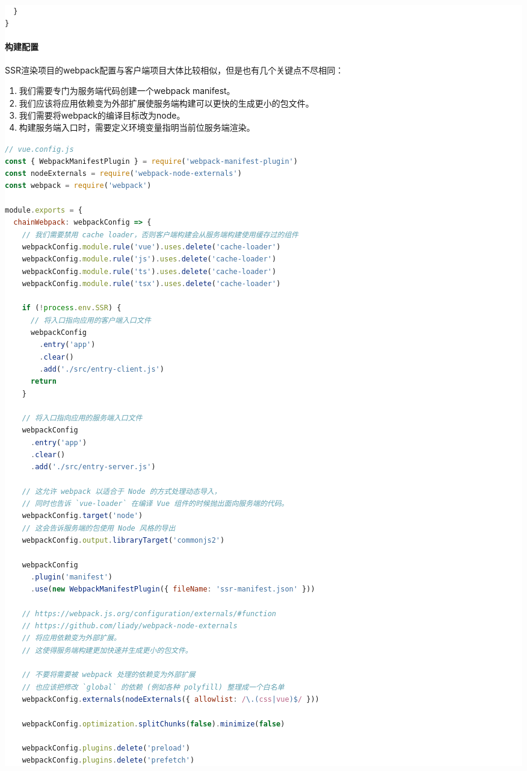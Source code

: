 ```js
  }
}
```

#### 构建配置

SSR渲染项目的webpack配置与客户端项目大体比较相似，但是也有几个关键点不尽相同：

1. 我们需要专门为服务端代码创建一个webpack manifest。
2. 我们应该将应用依赖变为外部扩展使服务端构建可以更快的生成更小的包文件。
3. 我们需要将webpack的编译目标改为node。
4. 构建服务端入口时，需要定义环境变量指明当前位服务端渲染。

```js
// vue.config.js
const { WebpackManifestPlugin } = require('webpack-manifest-plugin')
const nodeExternals = require('webpack-node-externals')
const webpack = require('webpack')

module.exports = {
  chainWebpack: webpackConfig => {
    // 我们需要禁用 cache loader，否则客户端构建会从服务端构建使用缓存过的组件
    webpackConfig.module.rule('vue').uses.delete('cache-loader')
    webpackConfig.module.rule('js').uses.delete('cache-loader')
    webpackConfig.module.rule('ts').uses.delete('cache-loader')
    webpackConfig.module.rule('tsx').uses.delete('cache-loader')

    if (!process.env.SSR) {
      // 将入口指向应用的客户端入口文件
      webpackConfig
        .entry('app')
        .clear()
        .add('./src/entry-client.js')
      return
    }

    // 将入口指向应用的服务端入口文件
    webpackConfig
      .entry('app')
      .clear()
      .add('./src/entry-server.js')

    // 这允许 webpack 以适合于 Node 的方式处理动态导入，
    // 同时也告诉 `vue-loader` 在编译 Vue 组件的时候抛出面向服务端的代码。
    webpackConfig.target('node')
    // 这会告诉服务端的包使用 Node 风格的导出
    webpackConfig.output.libraryTarget('commonjs2')

    webpackConfig
      .plugin('manifest')
      .use(new WebpackManifestPlugin({ fileName: 'ssr-manifest.json' }))

    // https://webpack.js.org/configuration/externals/#function
    // https://github.com/liady/webpack-node-externals
    // 将应用依赖变为外部扩展。
    // 这使得服务端构建更加快速并生成更小的包文件。

    // 不要将需要被 webpack 处理的依赖变为外部扩展
    // 也应该把修改 `global` 的依赖 (例如各种 polyfill) 整理成一个白名单
    webpackConfig.externals(nodeExternals({ allowlist: /\.(css|vue)$/ }))

    webpackConfig.optimization.splitChunks(false).minimize(false)

    webpackConfig.plugins.delete('preload')
    webpackConfig.plugins.delete('prefetch')
```